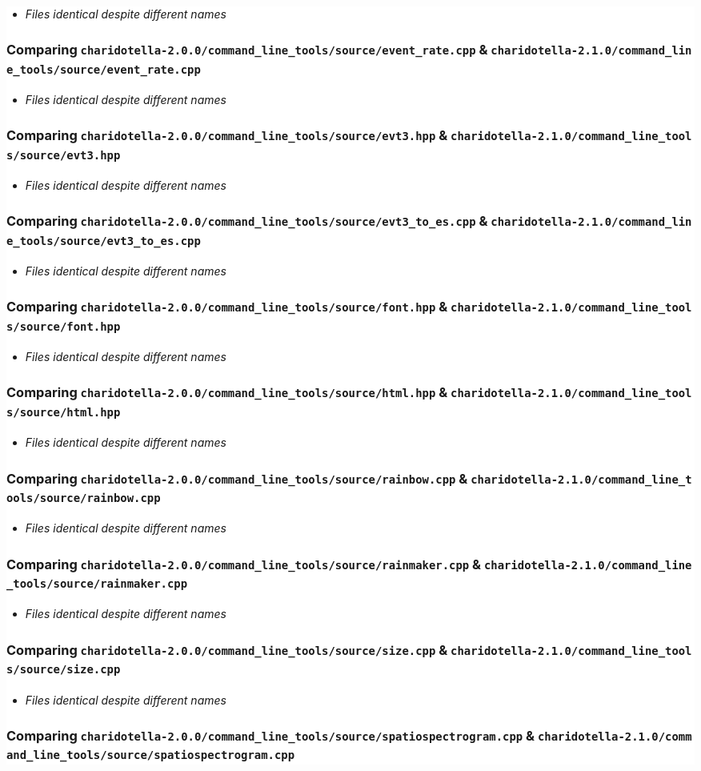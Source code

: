  * *Files identical despite different names*

### Comparing `charidotella-2.0.0/command_line_tools/source/event_rate.cpp` & `charidotella-2.1.0/command_line_tools/source/event_rate.cpp`

 * *Files identical despite different names*

### Comparing `charidotella-2.0.0/command_line_tools/source/evt3.hpp` & `charidotella-2.1.0/command_line_tools/source/evt3.hpp`

 * *Files identical despite different names*

### Comparing `charidotella-2.0.0/command_line_tools/source/evt3_to_es.cpp` & `charidotella-2.1.0/command_line_tools/source/evt3_to_es.cpp`

 * *Files identical despite different names*

### Comparing `charidotella-2.0.0/command_line_tools/source/font.hpp` & `charidotella-2.1.0/command_line_tools/source/font.hpp`

 * *Files identical despite different names*

### Comparing `charidotella-2.0.0/command_line_tools/source/html.hpp` & `charidotella-2.1.0/command_line_tools/source/html.hpp`

 * *Files identical despite different names*

### Comparing `charidotella-2.0.0/command_line_tools/source/rainbow.cpp` & `charidotella-2.1.0/command_line_tools/source/rainbow.cpp`

 * *Files identical despite different names*

### Comparing `charidotella-2.0.0/command_line_tools/source/rainmaker.cpp` & `charidotella-2.1.0/command_line_tools/source/rainmaker.cpp`

 * *Files identical despite different names*

### Comparing `charidotella-2.0.0/command_line_tools/source/size.cpp` & `charidotella-2.1.0/command_line_tools/source/size.cpp`

 * *Files identical despite different names*

### Comparing `charidotella-2.0.0/command_line_tools/source/spatiospectrogram.cpp` & `charidotella-2.1.0/command_line_tools/source/spatiospectrogram.cpp`
